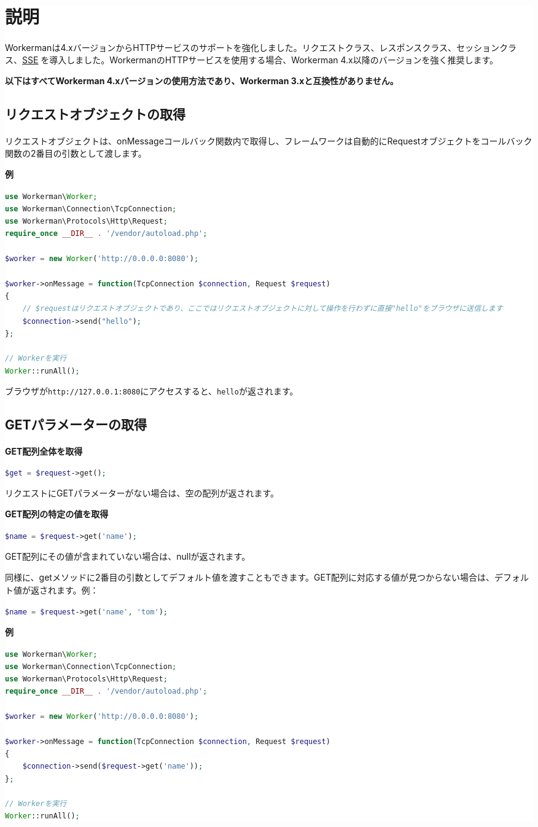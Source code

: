 # 説明
Workermanは4.xバージョンからHTTPサービスのサポートを強化しました。リクエストクラス、レスポンスクラス、セッションクラス、[SSE](SSE.md) を導入しました。WorkermanのHTTPサービスを使用する場合、Workerman 4.x以降のバージョンを強く推奨します。

**以下はすべてWorkerman 4.xバージョンの使用方法であり、Workerman 3.xと互換性がありません。**

## リクエストオブジェクトの取得
リクエストオブジェクトは、onMessageコールバック関数内で取得し、フレームワークは自動的にRequestオブジェクトをコールバック関数の2番目の引数として渡します。

**例**
```php
use Workerman\Worker;
use Workerman\Connection\TcpConnection;
use Workerman\Protocols\Http\Request;
require_once __DIR__ . '/vendor/autoload.php';

$worker = new Worker('http://0.0.0.0:8080');

$worker->onMessage = function(TcpConnection $connection, Request $request)
{
    // $requestはリクエストオブジェクトであり、ここではリクエストオブジェクトに対して操作を行わずに直接"hello"をブラウザに送信します
    $connection->send("hello");
};

// Workerを実行
Worker::runAll();
```

ブラウザが`http://127.0.0.1:8080`にアクセスすると、`hello`が返されます。

## GETパラメーターの取得
**GET配列全体を取得**
```php
$get = $request->get();
```
リクエストにGETパラメーターがない場合は、空の配列が返されます。

**GET配列の特定の値を取得**
```php
$name = $request->get('name');
```
GET配列にその値が含まれていない場合は、nullが返されます。

同様に、getメソッドに2番目の引数としてデフォルト値を渡すこともできます。GET配列に対応する値が見つからない場合は、デフォルト値が返されます。例：
```php
$name = $request->get('name', 'tom');
```

**例**
```php
use Workerman\Worker;
use Workerman\Connection\TcpConnection;
use Workerman\Protocols\Http\Request;
require_once __DIR__ . '/vendor/autoload.php';

$worker = new Worker('http://0.0.0.0:8080');

$worker->onMessage = function(TcpConnection $connection, Request $request)
{
    $connection->send($request->get('name'));
};

// Workerを実行
Worker::runAll();
```
